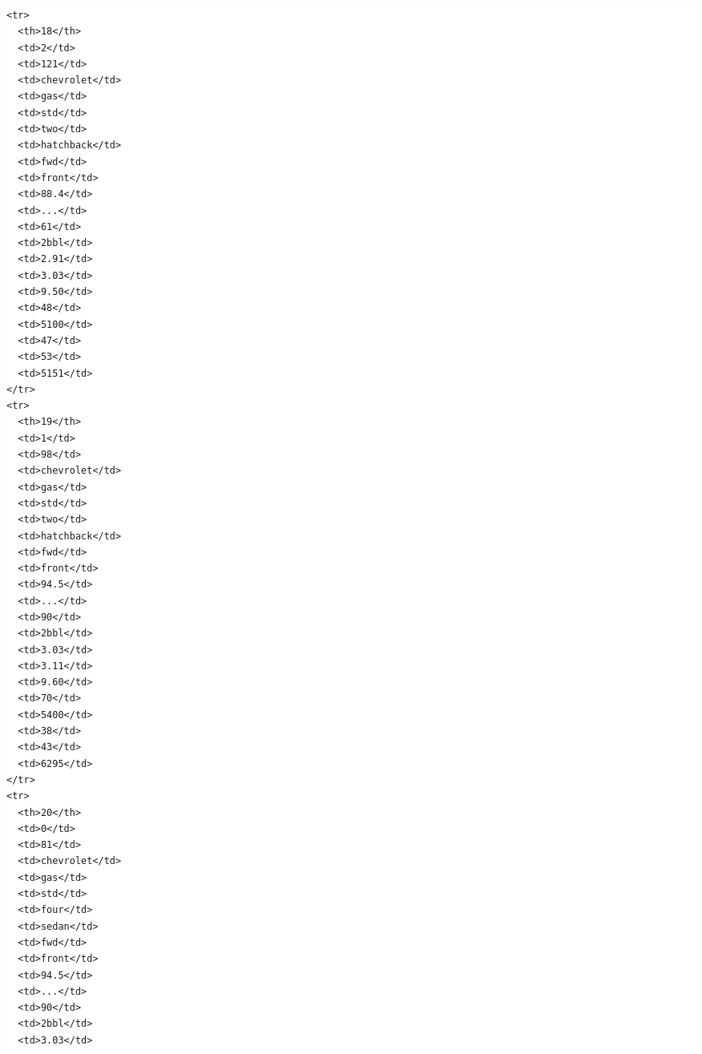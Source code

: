     <tr>
      <th>18</th>
      <td>2</td>
      <td>121</td>
      <td>chevrolet</td>
      <td>gas</td>
      <td>std</td>
      <td>two</td>
      <td>hatchback</td>
      <td>fwd</td>
      <td>front</td>
      <td>88.4</td>
      <td>...</td>
      <td>61</td>
      <td>2bbl</td>
      <td>2.91</td>
      <td>3.03</td>
      <td>9.50</td>
      <td>48</td>
      <td>5100</td>
      <td>47</td>
      <td>53</td>
      <td>5151</td>
    </tr>
    <tr>
      <th>19</th>
      <td>1</td>
      <td>98</td>
      <td>chevrolet</td>
      <td>gas</td>
      <td>std</td>
      <td>two</td>
      <td>hatchback</td>
      <td>fwd</td>
      <td>front</td>
      <td>94.5</td>
      <td>...</td>
      <td>90</td>
      <td>2bbl</td>
      <td>3.03</td>
      <td>3.11</td>
      <td>9.60</td>
      <td>70</td>
      <td>5400</td>
      <td>38</td>
      <td>43</td>
      <td>6295</td>
    </tr>
    <tr>
      <th>20</th>
      <td>0</td>
      <td>81</td>
      <td>chevrolet</td>
      <td>gas</td>
      <td>std</td>
      <td>four</td>
      <td>sedan</td>
      <td>fwd</td>
      <td>front</td>
      <td>94.5</td>
      <td>...</td>
      <td>90</td>
      <td>2bbl</td>
      <td>3.03</td>